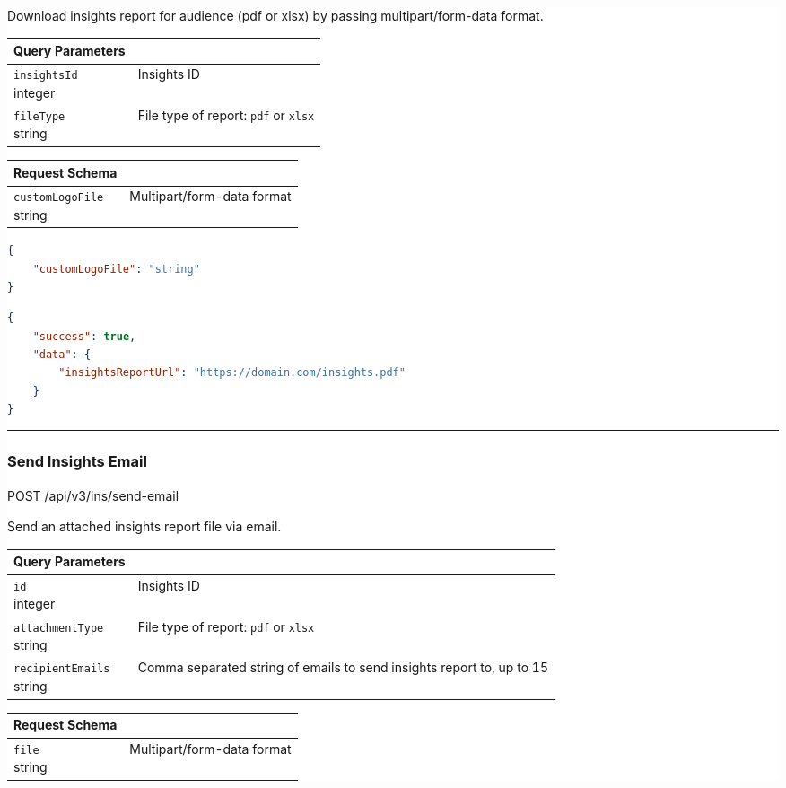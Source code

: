 Download insights report for audience (pdf or xlsx) by passing multipart/form-data format.

| Query Parameters |  |
| ---- | --- |
| `insightsId` <br /><span class="type-text">integer</span> | Insights ID |
| `fileType` <br /><span class="type-text">string</span> | File type of report: `pdf` or `xlsx`

| Request Schema |  |
| ---- | --- |
| `customLogoFile` <br /><span class="type-text">string</span> | Multipart/form-data format

</div><div class="child2">

```json title="Request Sample"
{
    "customLogoFile": "string"
}
```

```json title="Response 200"
{
    "success": true,
    "data": {
        "insightsReportUrl": "https://domain.com/insights.pdf"
    }
}
```

</div></div>

---

### Send Insights Email

<span class="badge badge--success">POST</span> <span class="path-text">/api/v3/ins/send-email</span>

<div class="container">
  <div class="child1">

Send an attached insights report file via email.

| Query Parameters |  |
| ---- | --- |
| `id` <br /><span class="type-text">integer</span> | Insights ID |
| `attachmentType` <br /><span class="type-text">string</span> | File type of report: `pdf` or `xlsx` |
| `recipientEmails` <br /><span class="type-text">string</span> | Comma separated string of emails to send insights report to, up to 15 |

| Request Schema |  |
| ---- | --- |
| `file` <br /><span class="type-text">string</span> | Multipart/form-data format

</div><div class="child2">
